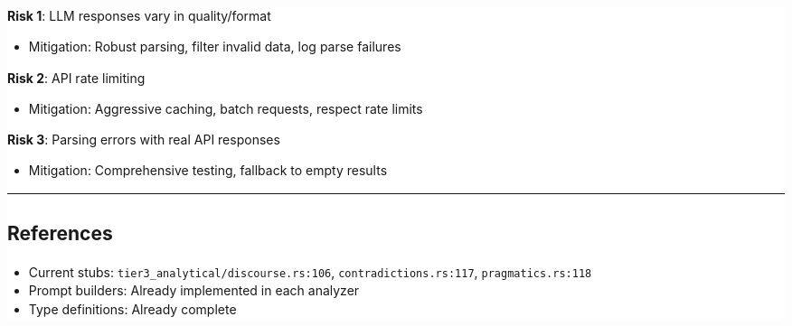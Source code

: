 **Risk 1**: LLM responses vary in quality/format
- Mitigation: Robust parsing, filter invalid data, log parse failures

**Risk 2**: API rate limiting
- Mitigation: Aggressive caching, batch requests, respect rate limits

**Risk 3**: Parsing errors with real API responses
- Mitigation: Comprehensive testing, fallback to empty results

---

## References

- Current stubs: `tier3_analytical/discourse.rs:106`, `contradictions.rs:117`, `pragmatics.rs:118`
- Prompt builders: Already implemented in each analyzer
- Type definitions: Already complete
